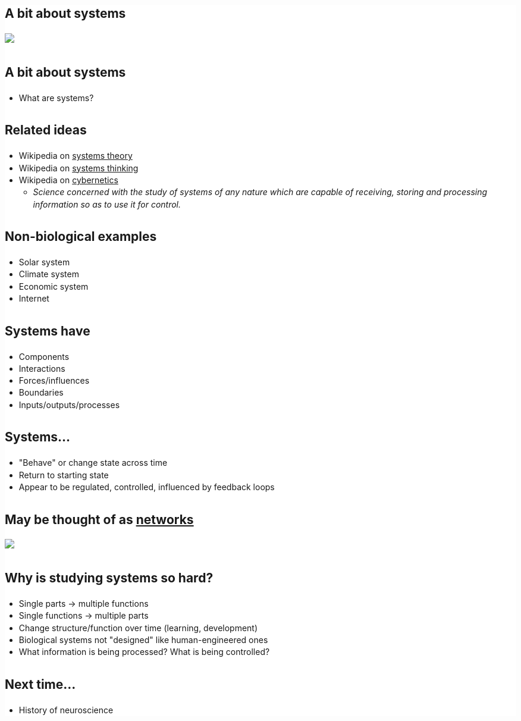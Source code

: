 A bit about systems
-------------------

<a href="https://s3.amazonaws.com/lowres.cartoonstock.com/fashion-smart_casual-dress_code-dress_code-protest-fashion_statement-sbln385_low.jpg"> <img src="https://s3.amazonaws.com/lowres.cartoonstock.com/fashion-smart_casual-dress_code-dress_code-protest-fashion_statement-sbln385_low.jpg" height=450px> </a>

A bit about systems
-------------------

-   What are systems?

Related ideas
-------------

-   Wikipedia on [systems theory](https://en.wikipedia.org/wiki/Systems_theory)
-   Wikipedia on [systems thinking](https://en.wikipedia.org/wiki/Systems_thinking)
-   Wikipedia on [cybernetics](https://en.wikipedia.org/wiki/Cybernetics)
    -   *Science concerned with the study of systems of any nature which are capable of receiving, storing and processing information so as to use it for control.*

Non-biological examples
-----------------------

-   Solar system
-   Climate system
-   Economic system
-   Internet

Systems have
------------

-   Components
-   Interactions
-   Forces/influences
-   Boundaries
-   Inputs/outputs/processes

Systems...
----------

-   "Behave" or change state across time
-   Return to starting state
-   Appear to be regulated, controlled, influenced by feedback loops

May be thought of as [networks](https://en.wikipedia.org/wiki/Network_science)
------------------------------------------------------------------------------

<a href="https://source.wustl.edu/2013/08/brain-flexible-hub-network-helps-humans-adapt/"> <img src="https://source.wustl.edu/wp-content/uploads/2013/08/ColeCoverFlexHub470x340.jpg" height=450px> </a>

Why is studying systems so hard?
--------------------------------

-   Single parts -&gt; multiple functions
-   Single functions -&gt; multiple parts
-   Change structure/function over time (learning, development)
-   Biological systems not "designed" like human-engineered ones
-   What information is being processed? What is being controlled?

Next time...
------------

-   History of neuroscience
